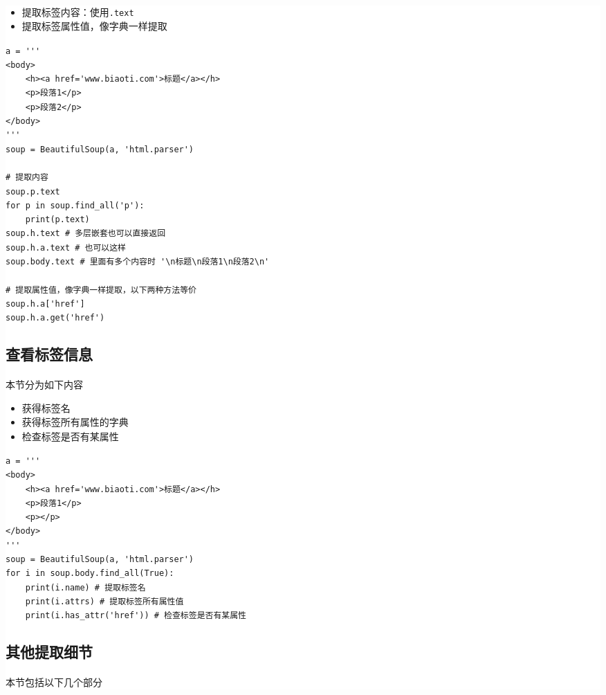 - 提取标签内容：使用`.text`
- 提取标签属性值，像字典一样提取

```python3
a = '''
<body>
    <h><a href='www.biaoti.com'>标题</a></h>
    <p>段落1</p>
    <p>段落2</p>
</body>
'''
soup = BeautifulSoup(a, 'html.parser')

# 提取内容
soup.p.text
for p in soup.find_all('p'):
    print(p.text)
soup.h.text # 多层嵌套也可以直接返回
soup.h.a.text # 也可以这样
soup.body.text # 里面有多个内容时 '\n标题\n段落1\n段落2\n'

# 提取属性值，像字典一样提取，以下两种方法等价
soup.h.a['href']
soup.h.a.get('href')
```

## **查看标签信息**

本节分为如下内容

- 获得标签名
- 获得标签所有属性的字典
- 检查标签是否有某属性

```python3
a = '''
<body>
    <h><a href='www.biaoti.com'>标题</a></h>
    <p>段落1</p>
    <p></p>
</body>
'''
soup = BeautifulSoup(a, 'html.parser')
for i in soup.body.find_all(True):
    print(i.name) # 提取标签名
    print(i.attrs) # 提取标签所有属性值
    print(i.has_attr('href')) # 检查标签是否有某属性
```

## **其他提取细节**

本节包括以下几个部分
